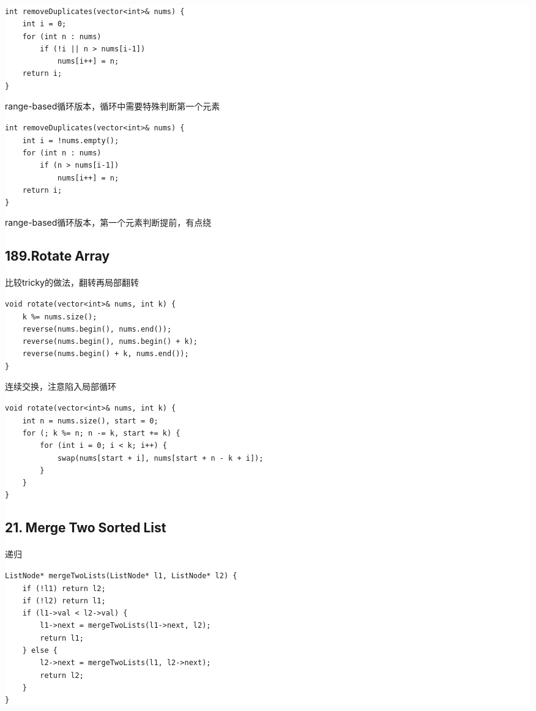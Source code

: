    int removeDuplicates(vector<int>& nums) {
	    int i = 0;
	    for (int n : nums)
	        if (!i || n > nums[i-1])
	            nums[i++] = n;
	    return i;
    }
   range-based循环版本，循环中需要特殊判断第一个元素

    int removeDuplicates(vector<int>& nums) {
	    int i = !nums.empty();
	    for (int n : nums)
	        if (n > nums[i-1])
	            nums[i++] = n;
	    return i;
	}
range-based循环版本，第一个元素判断提前，有点绕

## 189.Rotate Array

比较tricky的做法，翻转再局部翻转

    void rotate(vector<int>& nums, int k) {
	    k %= nums.size();
	    reverse(nums.begin(), nums.end());
	    reverse(nums.begin(), nums.begin() + k);
	    reverse(nums.begin() + k, nums.end());
	}

连续交换，注意陷入局部循环

    void rotate(vector<int>& nums, int k) {
        int n = nums.size(), start = 0;
        for (; k %= n; n -= k, start += k) {
            for (int i = 0; i < k; i++) {
                swap(nums[start + i], nums[start + n - k + i]);
            }
        }
    }
  

## 21. Merge Two Sorted List

递归

    ListNode* mergeTwoLists(ListNode* l1, ListNode* l2) {
	    if (!l1) return l2;
		if (!l2) return l1;
		if (l1->val < l2->val) {
			l1->next = mergeTwoLists(l1->next, l2);
			return l1;
		} else {
			l2->next = mergeTwoLists(l1, l2->next);
			return l2;
		}
	}
